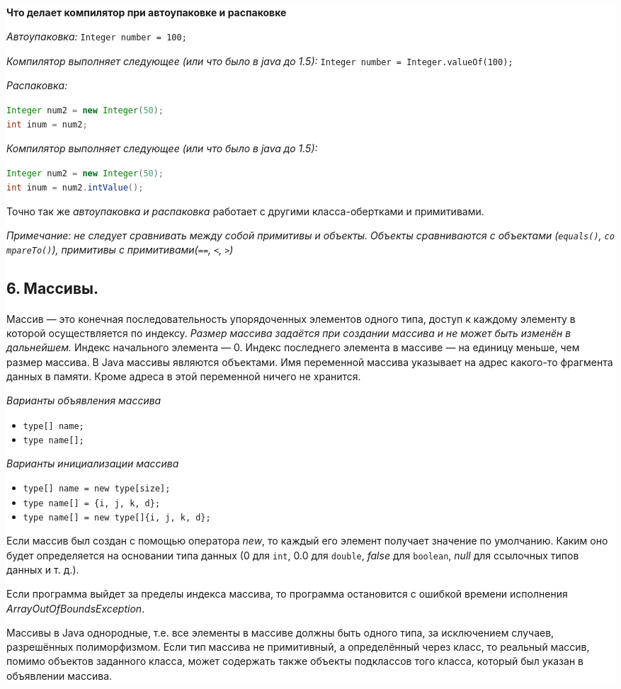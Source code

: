 **Что делает компилятор при автоупаковке и распаковке**

*Автоупаковка:*
`Integer number = 100;`

*Компилятор выполняет следующее (или что было в java до 1.5):*
`Integer number = Integer.valueOf(100);`

*Распаковка:*
```java
Integer num2 = new Integer(50);
int inum = num2;
```

*Компилятор выполняет следующее (или что было в java до 1.5):*
```java
Integer num2 = new Integer(50);
int inum = num2.intValue();
```

Точно так же *автоупаковка и распаковка* работает с другими класса-обертками и примитивами.

*Примечание: не следует сравнивать между собой примитивы и объекты. Объекты сравниваются с объектами
(`equals()`, `compareTo()`), примитивы с примитивами(`==`, `<`, `>`)*

## 6. Массивы.

Массив — это конечная последовательность упорядоченных элементов одного типа, доступ к каждому элементу в которой осуществляется по индексу.
*Размер массива задаётся при создании массива и не может быть изменён в дальнейшем.* Индекс начального элемента — 0.
Индекс последнего элемента в массиве — на единицу меньше, чем размер массива. В Java массивы являются объектами.
Имя переменной массива указывает на адрес какого-то фрагмента данных в памяти. Кроме адреса в этой переменной ничего не хранится.

*Варианты объявления массива*

- `type[] name;`
- `type name[];`

*Варианты инициализации массива*

- `type[] name = new type[size];`
- `type name[] = {i, j, k, d};`
- `type name[] = new type[]{i, j, k, d};`

Если массив был создан с помощью оператора *new*, то каждый его элемент получает значение по умолчанию.
Каким оно будет определяется на основании типа данных (0 для `int`, 0.0 для `double`, *false* для `boolean`, *null* для ссылочных типов данных и т. д.).

Если программа выйдет за пределы индекса массива, то программа остановится с ошибкой времени исполнения *ArrayOutOfBoundsException*.

Массивы в Java однородные, т.е. все элементы в массиве должны быть одного типа, за исключением случаев, разрешённых полиморфизмом.
Если тип массива не примитивный, а определённый через класс, то реальный массив, помимо объектов заданного класса,
может содержать также объекты подклассов того класса, который был указан в объявлении массива.
